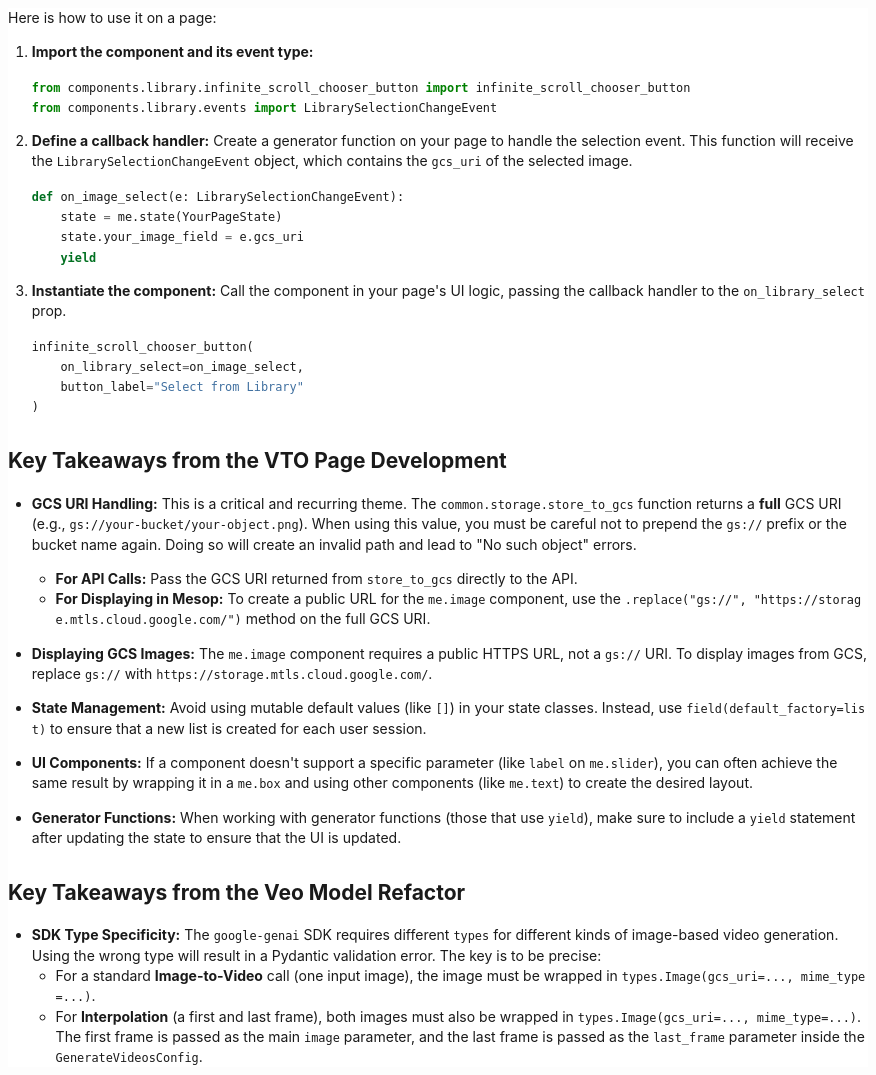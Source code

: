 Here is how to use it on a page:

1.  **Import the component and its event type:**
    ```python
    from components.library.infinite_scroll_chooser_button import infinite_scroll_chooser_button
    from components.library.events import LibrarySelectionChangeEvent
    ```

2.  **Define a callback handler:** Create a generator function on your page to handle the selection event. This function will receive the `LibrarySelectionChangeEvent` object, which contains the `gcs_uri` of the selected image.

    ```python
    def on_image_select(e: LibrarySelectionChangeEvent):
        state = me.state(YourPageState)
        state.your_image_field = e.gcs_uri
        yield
    ```

3.  **Instantiate the component:** Call the component in your page's UI logic, passing the callback handler to the `on_library_select` prop.

    ```python
    infinite_scroll_chooser_button(
        on_library_select=on_image_select,
        button_label="Select from Library"
    )
    ```

## Key Takeaways from the VTO Page Development

- **GCS URI Handling:** This is a critical and recurring theme. The `common.storage.store_to_gcs` function returns a **full** GCS URI (e.g., `gs://your-bucket/your-object.png`). When using this value, you must be careful not to prepend the `gs://` prefix or the bucket name again. Doing so will create an invalid path and lead to "No such object" errors.
    - **For API Calls:** Pass the GCS URI returned from `store_to_gcs` directly to the API.
    - **For Displaying in Mesop:** To create a public URL for the `me.image` component, use the `.replace("gs://", "https://storage.mtls.cloud.google.com/")` method on the full GCS URI.

- **Displaying GCS Images:** The `me.image` component requires a public HTTPS URL, not a `gs://` URI. To display images from GCS, replace `gs://` with `https://storage.mtls.cloud.google.com/`.

- **State Management:** Avoid using mutable default values (like `[]`) in your state classes. Instead, use `field(default_factory=list)` to ensure that a new list is created for each user session.

- **UI Components:** If a component doesn't support a specific parameter (like `label` on `me.slider`), you can often achieve the same result by wrapping it in a `me.box` and using other components (like `me.text`) to create the desired layout.

- **Generator Functions:** When working with generator functions (those that use `yield`), make sure to include a `yield` statement after updating the state to ensure that the UI is updated.

## Key Takeaways from the Veo Model Refactor

- **SDK Type Specificity:** The `google-genai` SDK requires different `types` for different kinds of image-based video generation. Using the wrong type will result in a Pydantic validation error. The key is to be precise:
    - For a standard **Image-to-Video** call (one input image), the image must be wrapped in `types.Image(gcs_uri=..., mime_type=...)`.
    - For **Interpolation** (a first and last frame), both images must also be wrapped in `types.Image(gcs_uri=..., mime_type=...)`. The first frame is passed as the main `image` parameter, and the last frame is passed as the `last_frame` parameter inside the `GenerateVideosConfig`.

